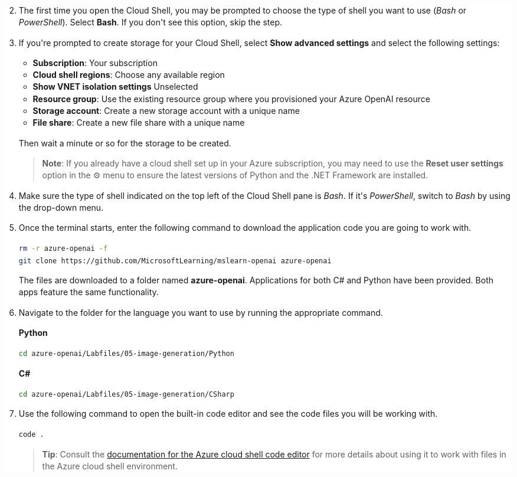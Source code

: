 2. The first time you open the Cloud Shell, you may be prompted to choose the type of shell you want to use (*Bash* or *PowerShell*). Select **Bash**. If you don't see this option, skip the step.  

3. If you're prompted to create storage for your Cloud Shell, select **Show advanced settings** and select the following settings:
    - **Subscription**: Your subscription
    - **Cloud shell regions**: Choose any available region
    - **Show VNET isolation settings** Unselected
    - **Resource group**: Use the existing resource group where you provisioned your Azure OpenAI resource
    - **Storage account**: Create a new storage account with a unique name
    - **File share**: Create a new file share with a unique name

    Then wait a minute or so for the storage to be created.

    > **Note**: If you already have a cloud shell set up in your Azure subscription, you may need to use the **Reset user settings** option in the ⚙️ menu to ensure the latest versions of Python and the .NET Framework are installed.

4. Make sure the type of shell indicated on the top left of the Cloud Shell pane is *Bash*. If it's *PowerShell*, switch to *Bash* by using the drop-down menu.

5. Once the terminal starts, enter the following command to download the application code you are going to work with.

    ```bash
    rm -r azure-openai -f
    git clone https://github.com/MicrosoftLearning/mslearn-openai azure-openai
    ```

    The files are downloaded to a folder named **azure-openai**. Applications for both C# and Python have been provided. Both apps feature the same functionality.

6. Navigate to the folder for the language you want to use by running the appropriate command.

    **Python**

    ```bash
    cd azure-openai/Labfiles/05-image-generation/Python
    ```

    **C#**

    ```bash
    cd azure-openai/Labfiles/05-image-generation/CSharp
    ```

7. Use the following command to open the built-in code editor and see the code files you will be working with.

    ```bash
    code .
    ```

    > **Tip**: Consult the [documentation for the Azure cloud shell code editor](https://learn.microsoft.com/azure/cloud-shell/using-cloud-shell-editor) for more details about using it to work with files in the Azure cloud shell environment.
